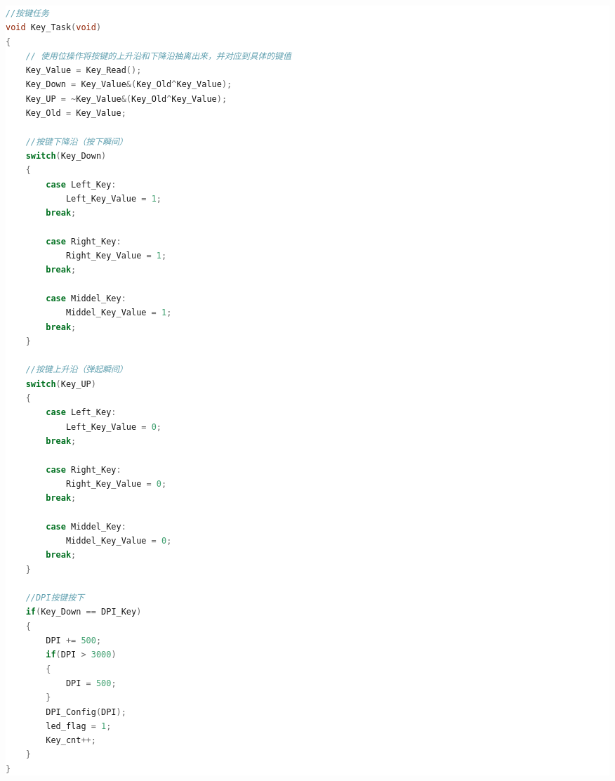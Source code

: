 ```c
//按键任务
void Key_Task(void)
{
    // 使用位操作将按键的上升沿和下降沿抽离出来，并对应到具体的键值
	Key_Value = Key_Read();
	Key_Down = Key_Value&(Key_Old^Key_Value);
	Key_UP = ~Key_Value&(Key_Old^Key_Value);
	Key_Old = Key_Value;
	
    //按键下降沿（按下瞬间）
	switch(Key_Down)
	{
		case Left_Key:
			Left_Key_Value = 1;
		break;
		
		case Right_Key:
			Right_Key_Value = 1;
		break;
		
		case Middel_Key:
			Middel_Key_Value = 1;
		break;
	}
	
    //按键上升沿（弹起瞬间）
	switch(Key_UP)
	{
		case Left_Key:
			Left_Key_Value = 0;
		break;
		
		case Right_Key:
			Right_Key_Value = 0;
		break;
		
		case Middel_Key:
			Middel_Key_Value = 0;
		break;
	}
	
    //DPI按键按下
	if(Key_Down == DPI_Key)
	{
		DPI += 500;
		if(DPI > 3000)
		{
			DPI = 500;
		}
		DPI_Config(DPI);
        led_flag = 1;
        Key_cnt++;
	}
}
```
